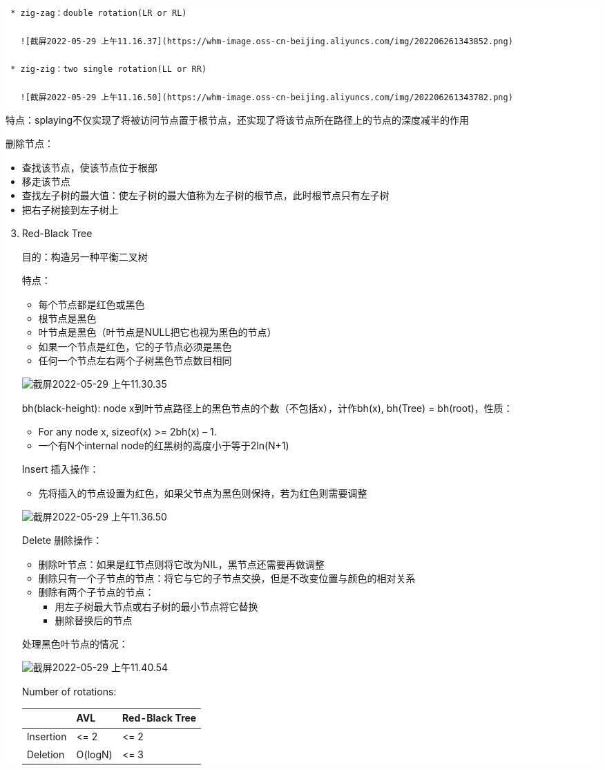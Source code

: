      * zig-zag：double rotation(LR or RL)

       ![截屏2022-05-29 上午11.16.37](https://whm-image.oss-cn-beijing.aliyuncs.com/img/202206261343852.png)

     * zig-zig：two single rotation(LL or RR)

       ![截屏2022-05-29 上午11.16.50](https://whm-image.oss-cn-beijing.aliyuncs.com/img/202206261343782.png)

       

   特点：splaying不仅实现了将被访问节点置于根节点，还实现了将该节点所在路径上的节点的深度减半的作用

   删除节点：

   * 查找该节点，使该节点位于根部
   * 移走该节点
   * 查找左子树的最大值：使左子树的最大值称为左子树的根节点，此时根节点只有左子树
   * 把右子树接到左子树上

3. Red-Black Tree

   目的：构造另一种平衡二叉树

   特点：

   * 每个节点都是红色或黑色
   * 根节点是黑色
   * 叶节点是黑色（叶节点是NULL把它也视为黑色的节点）
   * 如果一个节点是红色，它的子节点必须是黑色
   * 任何一个节点左右两个子树黑色节点数目相同

   ![截屏2022-05-29 上午11.30.35](https://whm-image.oss-cn-beijing.aliyuncs.com/img/202206261343393.png)

   bh(black-height): node x到叶节点路径上的黑色节点的个数（不包括x），计作bh(x), bh(Tree) = bh(root)，性质：

   * For any node x, sizeof(x) >= 2bh(x) – 1.
   * ⼀个有N个internal node的红⿊树的⾼度⼩于等于2ln(N+1)

   Insert 插入操作：

   * 先将插入的节点设置为红色，如果父节点为黑色则保持，若为红色则需要调整

   ![截屏2022-05-29 上午11.36.50](https://whm-image.oss-cn-beijing.aliyuncs.com/img/202206261343358.png)

   Delete 删除操作：

   * 删除叶节点：如果是红节点则将它改为NIL，黑节点还需要再做调整
   * 删除只有一个子节点的节点：将它与它的子节点交换，但是不改变位置与颜色的相对关系
   * 删除有两个子节点的节点：
     * 用左子树最大节点或右子树的最小节点将它替换
     * 删除替换后的节点

   处理黑色叶节点的情况：

   ![截屏2022-05-29 上午11.40.54](https://whm-image.oss-cn-beijing.aliyuncs.com/img/202206261343580.png)

   Number of rotations:

   |           | AVL     | Red-Black Tree |
   | --------- | ------- | -------------- |
   | Insertion | <= 2    | <= 2           |
   | Deletion  | O(logN) | <= 3           |
